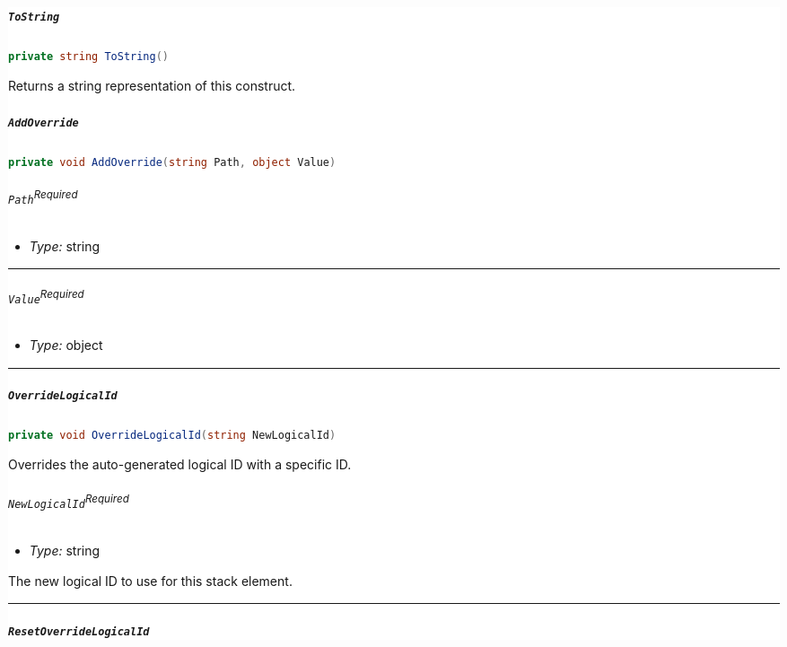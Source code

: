 
##### `ToString` <a name="ToString" id="@cdktf/provider-opentelekomcloud.rdsPublicIpAssociateV3.RdsPublicIpAssociateV3.toString"></a>

```csharp
private string ToString()
```

Returns a string representation of this construct.

##### `AddOverride` <a name="AddOverride" id="@cdktf/provider-opentelekomcloud.rdsPublicIpAssociateV3.RdsPublicIpAssociateV3.addOverride"></a>

```csharp
private void AddOverride(string Path, object Value)
```

###### `Path`<sup>Required</sup> <a name="Path" id="@cdktf/provider-opentelekomcloud.rdsPublicIpAssociateV3.RdsPublicIpAssociateV3.addOverride.parameter.path"></a>

- *Type:* string

---

###### `Value`<sup>Required</sup> <a name="Value" id="@cdktf/provider-opentelekomcloud.rdsPublicIpAssociateV3.RdsPublicIpAssociateV3.addOverride.parameter.value"></a>

- *Type:* object

---

##### `OverrideLogicalId` <a name="OverrideLogicalId" id="@cdktf/provider-opentelekomcloud.rdsPublicIpAssociateV3.RdsPublicIpAssociateV3.overrideLogicalId"></a>

```csharp
private void OverrideLogicalId(string NewLogicalId)
```

Overrides the auto-generated logical ID with a specific ID.

###### `NewLogicalId`<sup>Required</sup> <a name="NewLogicalId" id="@cdktf/provider-opentelekomcloud.rdsPublicIpAssociateV3.RdsPublicIpAssociateV3.overrideLogicalId.parameter.newLogicalId"></a>

- *Type:* string

The new logical ID to use for this stack element.

---

##### `ResetOverrideLogicalId` <a name="ResetOverrideLogicalId" id="@cdktf/provider-opentelekomcloud.rdsPublicIpAssociateV3.RdsPublicIpAssociateV3.resetOverrideLogicalId"></a>
